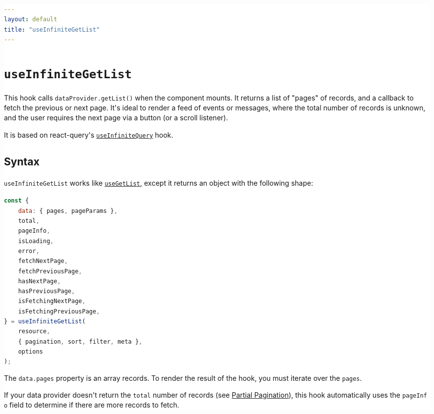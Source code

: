 ```yaml
---
layout: default
title: "useInfiniteGetList"
---
```


# `useInfiniteGetList`

This hook calls `dataProvider.getList()` when the component mounts. It returns a list of "pages" of records, and a callback to fetch the previous or next page. It's ideal to render a feed of events or messages, where the total number of records is unknown, and the user requires the next page via a button (or a scroll listener).

<video controls autoplay playsinline muted loop>
  <source src="./img/useInfiniteGetList.webm" type="video/webm"/>
  <source src="./img/useInfiniteGetList.mp4" type="video/mp4"/>
  Your browser does not support the video tag.
</video>


It is based on react-query's [`useInfiniteQuery`](https://tanstack.com/query/v3/docs/react/reference/useInfiniteQuery) hook.

## Syntax

`useInfiniteGetList` works like [`useGetList`](./useGetList.md), except it returns an object with the following shape:

```jsx
const {
    data: { pages, pageParams },
    total,
    pageInfo,
    isLoading, 
    error,
    fetchNextPage,
    fetchPreviousPage,
    hasNextPage,
    hasPreviousPage,
    isFetchingNextPage,
    isFetchingPreviousPage,
} = useInfiniteGetList(
    resource,
    { pagination, sort, filter, meta },
    options
);
```

The `data.pages` property is an array records. To render the result of the hook, you must iterate over the `pages`. 

If your data provider doesn't return the `total` number of records (see [Partial Pagination](./DataProviderWriting.md#partial-pagination)), this hook automatically uses the `pageInfo` field to determine if there are more records to fetch.
